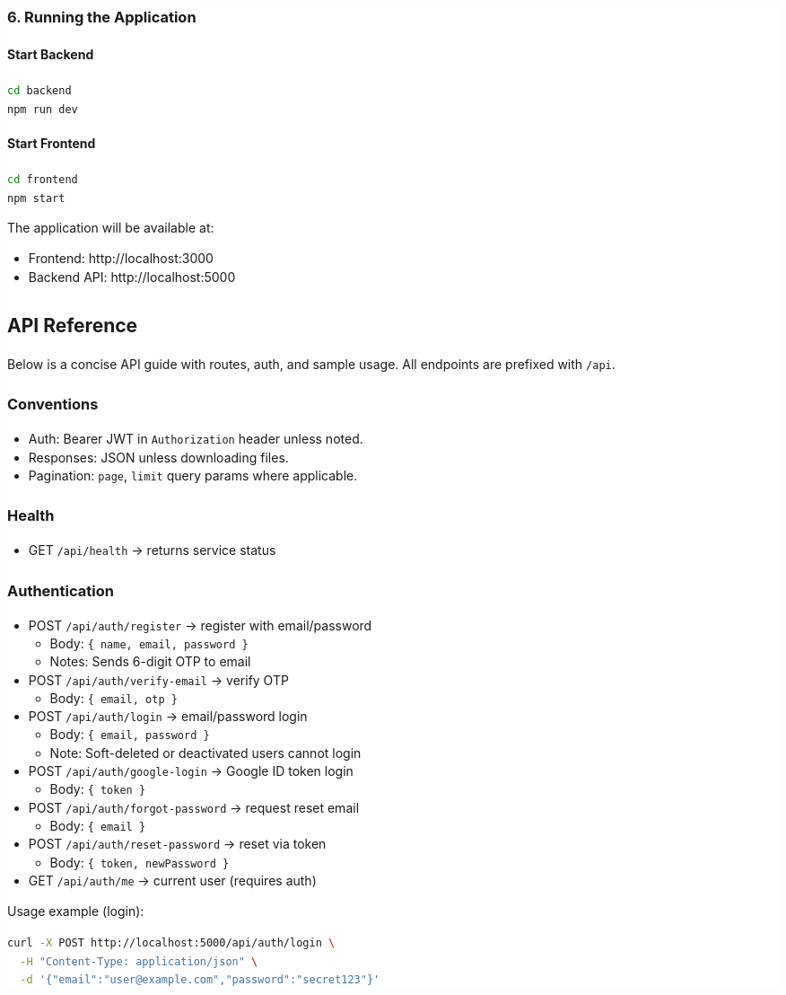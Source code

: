 ### 6. Running the Application

#### Start Backend
```bash
cd backend
npm run dev
```

#### Start Frontend
```bash
cd frontend
npm start
```

The application will be available at:
- Frontend: http://localhost:3000
- Backend API: http://localhost:5000

## API Reference

Below is a concise API guide with routes, auth, and sample usage. All endpoints are prefixed with `/api`.

### Conventions
- Auth: Bearer JWT in `Authorization` header unless noted.
- Responses: JSON unless downloading files.
- Pagination: `page`, `limit` query params where applicable.

### Health
- GET `/api/health` → returns service status

### Authentication
- POST `/api/auth/register` → register with email/password
  - Body: `{ name, email, password }`
  - Notes: Sends 6-digit OTP to email
- POST `/api/auth/verify-email` → verify OTP
  - Body: `{ email, otp }`
- POST `/api/auth/login` → email/password login
  - Body: `{ email, password }`
  - Note: Soft-deleted or deactivated users cannot login
- POST `/api/auth/google-login` → Google ID token login
  - Body: `{ token }`
- POST `/api/auth/forgot-password` → request reset email
  - Body: `{ email }`
- POST `/api/auth/reset-password` → reset via token
  - Body: `{ token, newPassword }`
- GET `/api/auth/me` → current user (requires auth)

Usage example (login):
```bash
curl -X POST http://localhost:5000/api/auth/login \
  -H "Content-Type: application/json" \
  -d '{"email":"user@example.com","password":"secret123"}'
```
